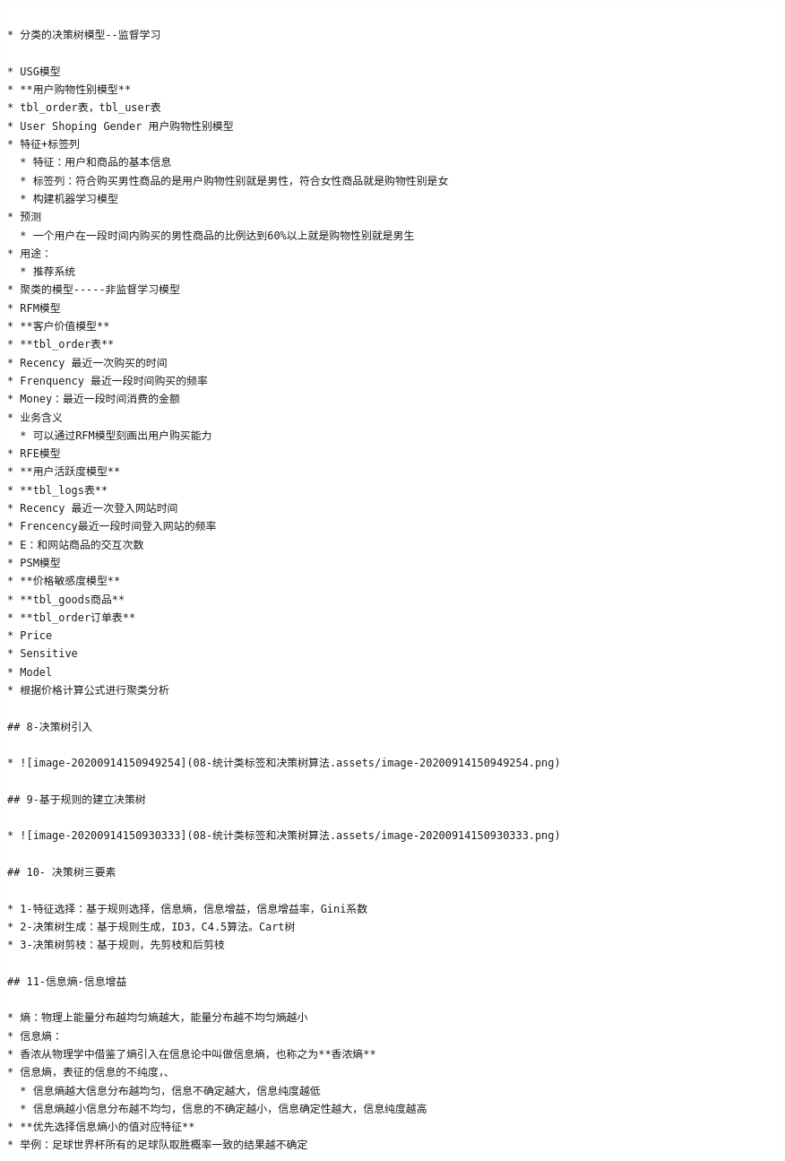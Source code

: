   ```

* 分类的决策树模型--监督学习

* USG模型
  * **用户购物性别模型**
  * tbl_order表，tbl_user表
  * User Shoping Gender 用户购物性别模型
  * 特征+标签列
    * 特征：用户和商品的基本信息
    * 标签列：符合购买男性商品的是用户购物性别就是男性，符合女性商品就是购物性别是女
    * 构建机器学习模型
  * 预测
    * 一个用户在一段时间内购买的男性商品的比例达到60%以上就是购物性别就是男生
  * 用途：
    * 推荐系统
* 聚类的模型-----非监督学习模型
* RFM模型
  * **客户价值模型**
  * **tbl_order表**
  * Recency 最近一次购买的时间
  * Frenquency 最近一段时间购买的频率
  * Money：最近一段时间消费的金额
  * 业务含义
    * 可以通过RFM模型刻画出用户购买能力
* RFE模型
  * **用户活跃度模型**
  * **tbl_logs表**
  * Recency 最近一次登入网站时间
  * Frencency最近一段时间登入网站的频率
  * E：和网站商品的交互次数
* PSM模型
  * **价格敏感度模型**
  * **tbl_goods商品**
  * **tbl_order订单表**
  * Price
  * Sensitive
  * Model
  * 根据价格计算公式进行聚类分析

## 8-决策树引入

* ![image-20200914150949254](08-统计类标签和决策树算法.assets/image-20200914150949254.png)

## 9-基于规则的建立决策树

* ![image-20200914150930333](08-统计类标签和决策树算法.assets/image-20200914150930333.png)

## 10- 决策树三要素

* 1-特征选择：基于规则选择，信息熵，信息增益，信息增益率，Gini系数
* 2-决策树生成：基于规则生成，ID3，C4.5算法。Cart树
* 3-决策树剪枝：基于规则，先剪枝和后剪枝

## 11-信息熵-信息增益

* 熵：物理上能量分布越均匀熵越大，能量分布越不均匀熵越小
* 信息熵：
  * 香浓从物理学中借鉴了熵引入在信息论中叫做信息熵，也称之为**香浓熵**
  * 信息熵，表征的信息的不纯度，、
    * 信息熵越大信息分布越均匀，信息不确定越大，信息纯度越低
    * 信息熵越小信息分布越不均匀，信息的不确定越小，信息确定性越大，信息纯度越高
  * **优先选择信息熵小的值对应特征**
  * 举例：足球世界杯所有的足球队取胜概率一致的结果越不确定
  ```